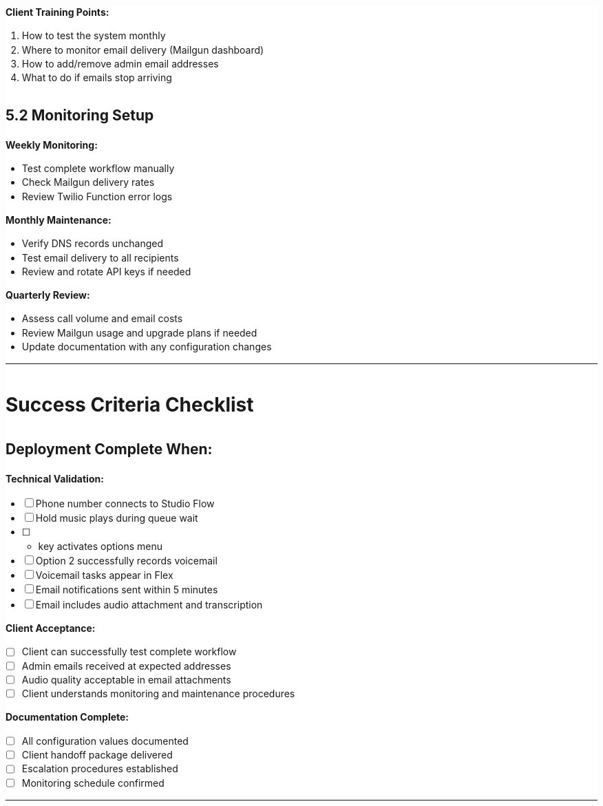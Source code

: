 **Client Training Points:**
1. How to test the system monthly
2. Where to monitor email delivery (Mailgun dashboard)
3. How to add/remove admin email addresses
4. What to do if emails stop arriving

## 5.2 Monitoring Setup

**Weekly Monitoring:**
- Test complete workflow manually
- Check Mailgun delivery rates
- Review Twilio Function error logs

**Monthly Maintenance:**
- Verify DNS records unchanged
- Test email delivery to all recipients
- Review and rotate API keys if needed

**Quarterly Review:**
- Assess call volume and email costs
- Review Mailgun usage and upgrade plans if needed
- Update documentation with any configuration changes

---

# Success Criteria Checklist

## Deployment Complete When:

**Technical Validation:**
- [ ] Phone number connects to Studio Flow
- [ ] Hold music plays during queue wait
- [ ] * key activates options menu  
- [ ] Option 2 successfully records voicemail
- [ ] Voicemail tasks appear in Flex
- [ ] Email notifications sent within 5 minutes
- [ ] Email includes audio attachment and transcription

**Client Acceptance:**
- [ ] Client can successfully test complete workflow
- [ ] Admin emails received at expected addresses
- [ ] Audio quality acceptable in email attachments  
- [ ] Client understands monitoring and maintenance procedures

**Documentation Complete:**
- [ ] All configuration values documented
- [ ] Client handoff package delivered
- [ ] Escalation procedures established
- [ ] Monitoring schedule confirmed

---
